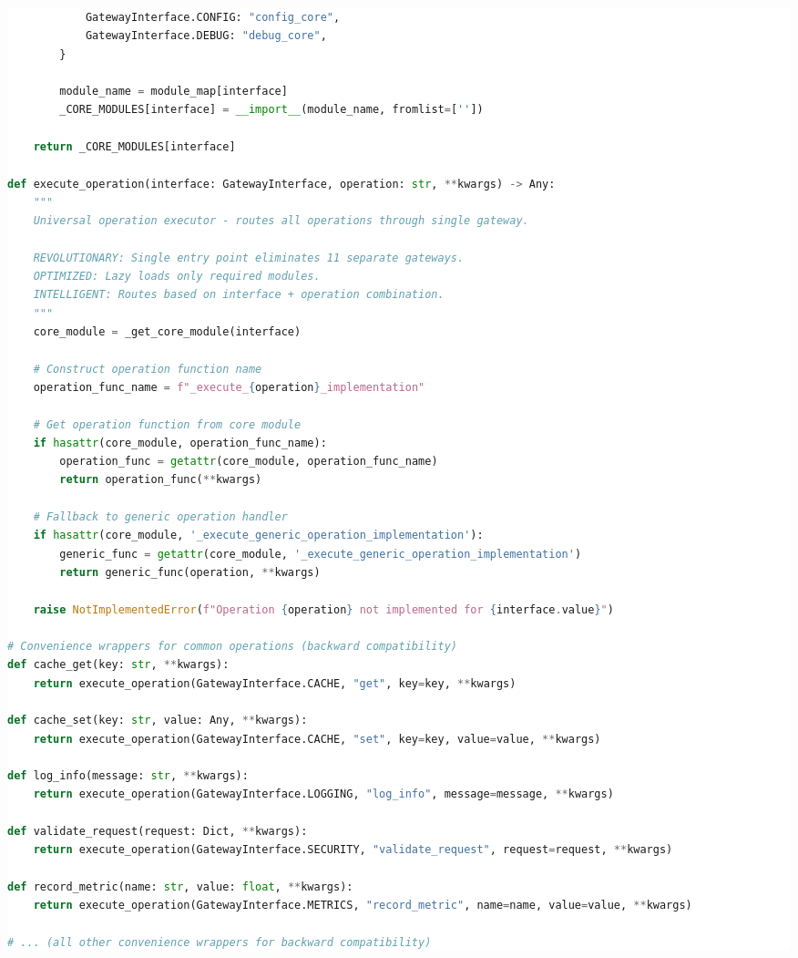 ```python
            GatewayInterface.CONFIG: "config_core",
            GatewayInterface.DEBUG: "debug_core",
        }
        
        module_name = module_map[interface]
        _CORE_MODULES[interface] = __import__(module_name, fromlist=[''])
    
    return _CORE_MODULES[interface]

def execute_operation(interface: GatewayInterface, operation: str, **kwargs) -> Any:
    """
    Universal operation executor - routes all operations through single gateway.
    
    REVOLUTIONARY: Single entry point eliminates 11 separate gateways.
    OPTIMIZED: Lazy loads only required modules.
    INTELLIGENT: Routes based on interface + operation combination.
    """
    core_module = _get_core_module(interface)
    
    # Construct operation function name
    operation_func_name = f"_execute_{operation}_implementation"
    
    # Get operation function from core module
    if hasattr(core_module, operation_func_name):
        operation_func = getattr(core_module, operation_func_name)
        return operation_func(**kwargs)
    
    # Fallback to generic operation handler
    if hasattr(core_module, '_execute_generic_operation_implementation'):
        generic_func = getattr(core_module, '_execute_generic_operation_implementation')
        return generic_func(operation, **kwargs)
    
    raise NotImplementedError(f"Operation {operation} not implemented for {interface.value}")

# Convenience wrappers for common operations (backward compatibility)
def cache_get(key: str, **kwargs): 
    return execute_operation(GatewayInterface.CACHE, "get", key=key, **kwargs)
    
def cache_set(key: str, value: Any, **kwargs): 
    return execute_operation(GatewayInterface.CACHE, "set", key=key, value=value, **kwargs)

def log_info(message: str, **kwargs): 
    return execute_operation(GatewayInterface.LOGGING, "log_info", message=message, **kwargs)

def validate_request(request: Dict, **kwargs): 
    return execute_operation(GatewayInterface.SECURITY, "validate_request", request=request, **kwargs)

def record_metric(name: str, value: float, **kwargs): 
    return execute_operation(GatewayInterface.METRICS, "record_metric", name=name, value=value, **kwargs)

# ... (all other convenience wrappers for backward compatibility)
```
